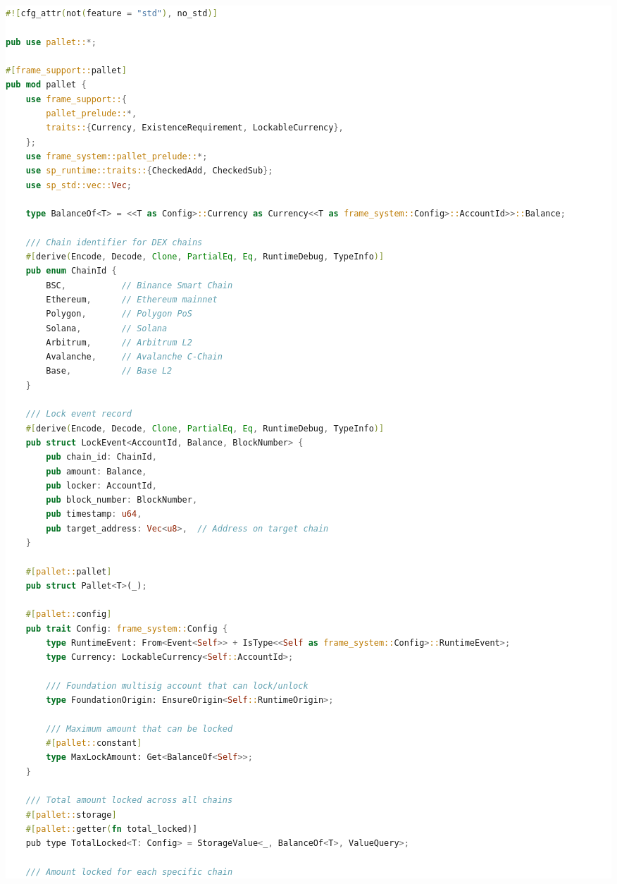 ```rust
#![cfg_attr(not(feature = "std"), no_std)]

pub use pallet::*;

#[frame_support::pallet]
pub mod pallet {
    use frame_support::{
        pallet_prelude::*,
        traits::{Currency, ExistenceRequirement, LockableCurrency},
    };
    use frame_system::pallet_prelude::*;
    use sp_runtime::traits::{CheckedAdd, CheckedSub};
    use sp_std::vec::Vec;

    type BalanceOf<T> = <<T as Config>::Currency as Currency<<T as frame_system::Config>::AccountId>>::Balance;

    /// Chain identifier for DEX chains
    #[derive(Encode, Decode, Clone, PartialEq, Eq, RuntimeDebug, TypeInfo)]
    pub enum ChainId {
        BSC,           // Binance Smart Chain
        Ethereum,      // Ethereum mainnet
        Polygon,       // Polygon PoS
        Solana,        // Solana
        Arbitrum,      // Arbitrum L2
        Avalanche,     // Avalanche C-Chain
        Base,          // Base L2
    }

    /// Lock event record
    #[derive(Encode, Decode, Clone, PartialEq, Eq, RuntimeDebug, TypeInfo)]
    pub struct LockEvent<AccountId, Balance, BlockNumber> {
        pub chain_id: ChainId,
        pub amount: Balance,
        pub locker: AccountId,
        pub block_number: BlockNumber,
        pub timestamp: u64,
        pub target_address: Vec<u8>,  // Address on target chain
    }

    #[pallet::pallet]
    pub struct Pallet<T>(_);

    #[pallet::config]
    pub trait Config: frame_system::Config {
        type RuntimeEvent: From<Event<Self>> + IsType<<Self as frame_system::Config>::RuntimeEvent>;
        type Currency: LockableCurrency<Self::AccountId>;

        /// Foundation multisig account that can lock/unlock
        type FoundationOrigin: EnsureOrigin<Self::RuntimeOrigin>;

        /// Maximum amount that can be locked
        #[pallet::constant]
        type MaxLockAmount: Get<BalanceOf<Self>>;
    }

    /// Total amount locked across all chains
    #[pallet::storage]
    #[pallet::getter(fn total_locked)]
    pub type TotalLocked<T: Config> = StorageValue<_, BalanceOf<T>, ValueQuery>;

    /// Amount locked for each specific chain
```